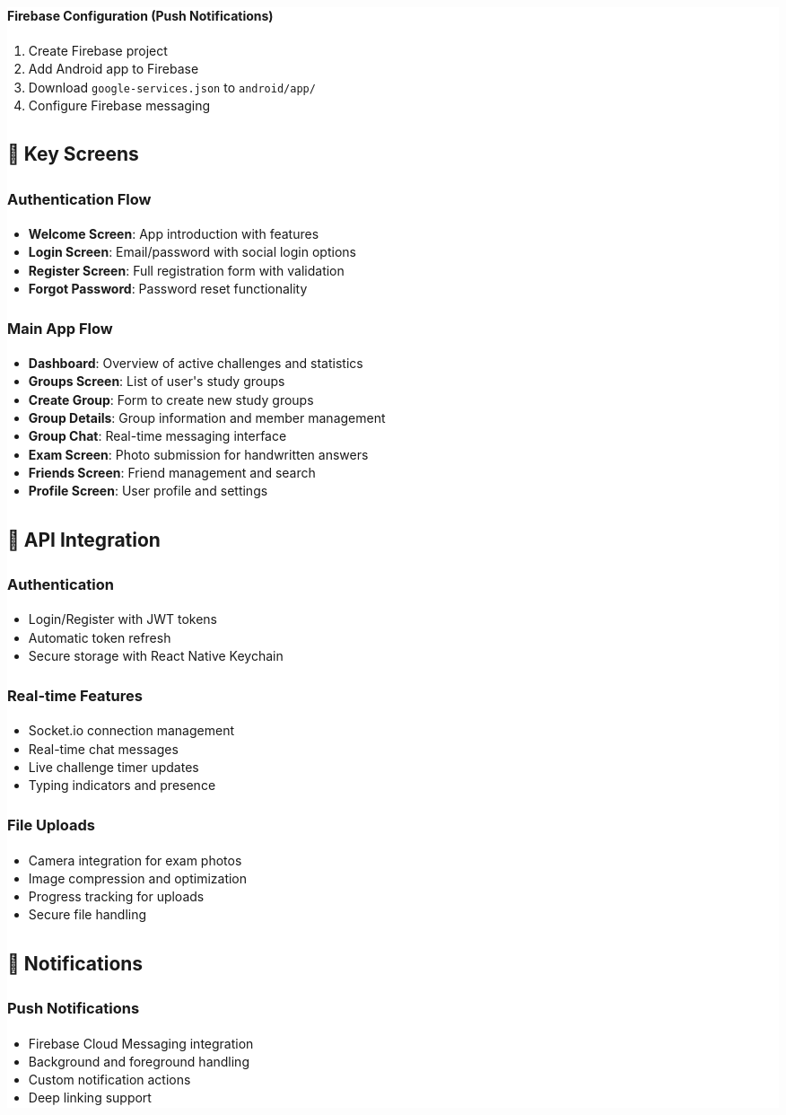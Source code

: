 #### Firebase Configuration (Push Notifications)
1. Create Firebase project
2. Add Android app to Firebase
3. Download `google-services.json` to `android/app/`
4. Configure Firebase messaging

## 📱 Key Screens

### Authentication Flow
- **Welcome Screen**: App introduction with features
- **Login Screen**: Email/password with social login options
- **Register Screen**: Full registration form with validation
- **Forgot Password**: Password reset functionality

### Main App Flow
- **Dashboard**: Overview of active challenges and statistics
- **Groups Screen**: List of user's study groups
- **Create Group**: Form to create new study groups
- **Group Details**: Group information and member management
- **Group Chat**: Real-time messaging interface
- **Exam Screen**: Photo submission for handwritten answers
- **Friends Screen**: Friend management and search
- **Profile Screen**: User profile and settings

## 🔌 API Integration

### Authentication
- Login/Register with JWT tokens
- Automatic token refresh
- Secure storage with React Native Keychain

### Real-time Features
- Socket.io connection management
- Real-time chat messages
- Live challenge timer updates
- Typing indicators and presence

### File Uploads
- Camera integration for exam photos
- Image compression and optimization
- Progress tracking for uploads
- Secure file handling

## 🔔 Notifications

### Push Notifications
- Firebase Cloud Messaging integration
- Background and foreground handling
- Custom notification actions
- Deep linking support
